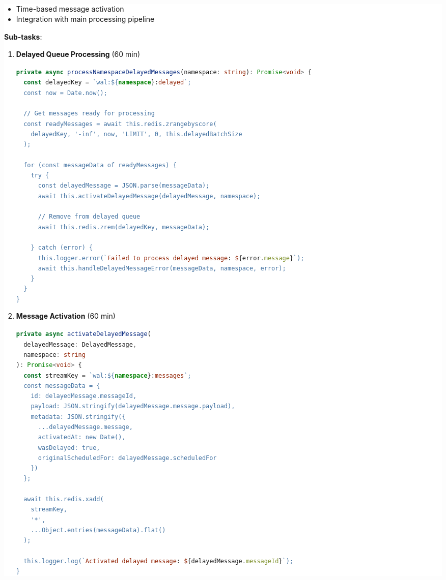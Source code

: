 - Time-based message activation
- Integration with main processing pipeline

**Sub-tasks**:
1. **Delayed Queue Processing** (60 min)
   ```typescript
   private async processNamespaceDelayedMessages(namespace: string): Promise<void> {
     const delayedKey = `wal:${namespace}:delayed`;
     const now = Date.now();
     
     // Get messages ready for processing
     const readyMessages = await this.redis.zrangebyscore(
       delayedKey, '-inf', now, 'LIMIT', 0, this.delayedBatchSize
     );
     
     for (const messageData of readyMessages) {
       try {
         const delayedMessage = JSON.parse(messageData);
         await this.activateDelayedMessage(delayedMessage, namespace);
         
         // Remove from delayed queue
         await this.redis.zrem(delayedKey, messageData);
         
       } catch (error) {
         this.logger.error(`Failed to process delayed message: ${error.message}`);
         await this.handleDelayedMessageError(messageData, namespace, error);
       }
     }
   }
   ```

2. **Message Activation** (60 min)
   ```typescript
   private async activateDelayedMessage(
     delayedMessage: DelayedMessage, 
     namespace: string
   ): Promise<void> {
     const streamKey = `wal:${namespace}:messages`;
     const messageData = {
       id: delayedMessage.messageId,
       payload: JSON.stringify(delayedMessage.message.payload),
       metadata: JSON.stringify({
         ...delayedMessage.message,
         activatedAt: new Date(),
         wasDelayed: true,
         originalScheduledFor: delayedMessage.scheduledFor
       })
     };
     
     await this.redis.xadd(
       streamKey,
       '*',
       ...Object.entries(messageData).flat()
     );
     
     this.logger.log(`Activated delayed message: ${delayedMessage.messageId}`);
   }
   ```
